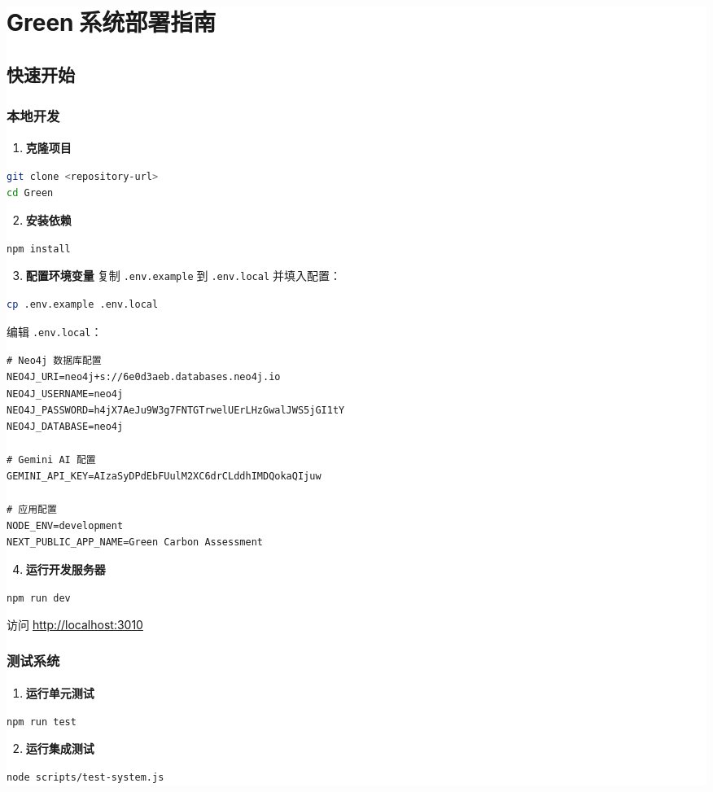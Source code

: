 # Green 系统部署指南

## 快速开始

### 本地开发

1. **克隆项目**
```bash
git clone <repository-url>
cd Green
```

2. **安装依赖**
```bash
npm install
```

3. **配置环境变量**
复制 `.env.example` 到 `.env.local` 并填入配置：
```bash
cp .env.example .env.local
```

编辑 `.env.local`：
```env
# Neo4j 数据库配置
NEO4J_URI=neo4j+s://6e0d3aeb.databases.neo4j.io
NEO4J_USERNAME=neo4j
NEO4J_PASSWORD=h4jX7AeJu9W3g7FNTGTrwelUErLHzGwalJWS5jGI1tY
NEO4J_DATABASE=neo4j

# Gemini AI 配置
GEMINI_API_KEY=AIzaSyDPdEbFUulM2XC6drCLddhIMDQokaQIjuw

# 应用配置
NODE_ENV=development
NEXT_PUBLIC_APP_NAME=Green Carbon Assessment
```

4. **运行开发服务器**
```bash
npm run dev
```

访问 [http://localhost:3010](http://localhost:3010)

### 测试系统

1. **运行单元测试**
```bash
npm run test
```

2. **运行集成测试**
```bash
node scripts/test-system.js
```
